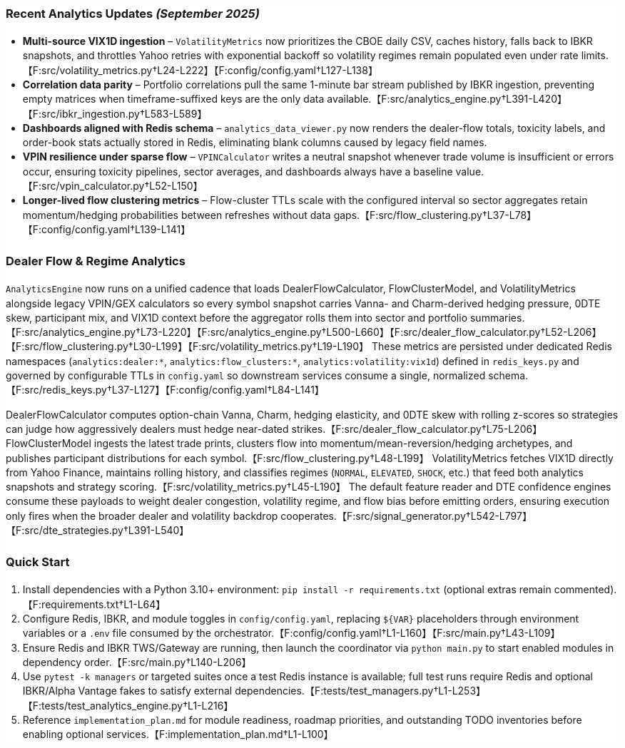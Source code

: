 ### Recent Analytics Updates *(September 2025)*
- **Multi-source VIX1D ingestion** – `VolatilityMetrics` now prioritizes the CBOE daily CSV, caches history, falls back to IBKR snapshots, and throttles Yahoo retries with exponential backoff so volatility regimes remain populated even under rate limits.【F:src/volatility_metrics.py†L24-L222】【F:config/config.yaml†L127-L138】
- **Correlation data parity** – Portfolio correlations pull the same 1-minute bar stream published by IBKR ingestion, preventing empty matrices when timeframe-suffixed keys are the only data available.【F:src/analytics_engine.py†L391-L420】【F:src/ibkr_ingestion.py†L583-L589】
- **Dashboards aligned with Redis schema** – `analytics_data_viewer.py` now renders the dealer-flow totals, toxicity labels, and order-book stats actually stored in Redis, eliminating blank columns caused by legacy field names.
- **VPIN resilience under sparse flow** – `VPINCalculator` writes a neutral snapshot whenever trade volume is insufficient or errors occur, ensuring toxicity pipelines, sector averages, and dashboards always have a baseline value.【F:src/vpin_calculator.py†L52-L150】
- **Longer-lived flow clustering metrics** – Flow-cluster TTLs scale with the configured interval so sector aggregates retain momentum/hedging probabilities between refreshes without data gaps.【F:src/flow_clustering.py†L37-L78】【F:config/config.yaml†L139-L141】

### Dealer Flow & Regime Analytics
`AnalyticsEngine` now runs on a unified cadence that loads DealerFlowCalculator, FlowClusterModel, and VolatilityMetrics alongside legacy VPIN/GEX calculators so every symbol snapshot carries Vanna- and Charm-derived hedging pressure, 0DTE skew, participant mix, and VIX1D context before the aggregator rolls them into sector and portfolio summaries.【F:src/analytics_engine.py†L73-L220】【F:src/analytics_engine.py†L500-L660】【F:src/dealer_flow_calculator.py†L52-L206】【F:src/flow_clustering.py†L30-L199】【F:src/volatility_metrics.py†L19-L190】 These metrics are persisted under dedicated Redis namespaces (`analytics:dealer:*`, `analytics:flow_clusters:*`, `analytics:volatility:vix1d`) defined in `redis_keys.py` and governed by configurable TTLs in `config.yaml` so downstream services consume a single, normalized schema.【F:src/redis_keys.py†L37-L127】【F:config/config.yaml†L84-L141】

DealerFlowCalculator computes option-chain Vanna, Charm, hedging elasticity, and 0DTE skew with rolling z-scores so strategies can judge how aggressively dealers must hedge near-dated strikes.【F:src/dealer_flow_calculator.py†L75-L206】 FlowClusterModel ingests the latest trade prints, clusters flow into momentum/mean-reversion/hedging archetypes, and publishes participant distributions for each symbol.【F:src/flow_clustering.py†L48-L199】 VolatilityMetrics fetches VIX1D directly from Yahoo Finance, maintains rolling history, and classifies regimes (`NORMAL`, `ELEVATED`, `SHOCK`, etc.) that feed both analytics snapshots and strategy scoring.【F:src/volatility_metrics.py†L45-L190】 The default feature reader and DTE confidence engines consume these payloads to weight dealer congestion, volatility regime, and flow bias before emitting orders, ensuring execution only fires when the broader dealer and volatility backdrop cooperates.【F:src/signal_generator.py†L542-L797】【F:src/dte_strategies.py†L391-L540】

### Quick Start
1. Install dependencies with a Python 3.10+ environment: `pip install -r requirements.txt` (optional extras remain commented).【F:requirements.txt†L1-L64】
2. Configure Redis, IBKR, and module toggles in `config/config.yaml`, replacing `${VAR}` placeholders through environment variables or a `.env` file consumed by the orchestrator.【F:config/config.yaml†L1-L160】【F:src/main.py†L43-L109】
3. Ensure Redis and IBKR TWS/Gateway are running, then launch the coordinator via `python main.py` to start enabled modules in dependency order.【F:src/main.py†L140-L206】
4. Use `pytest -k managers` or targeted suites once a test Redis instance is available; full test runs require Redis and optional IBKR/Alpha Vantage fakes to satisfy external dependencies.【F:tests/test_managers.py†L1-L253】【F:tests/test_analytics_engine.py†L1-L216】
5. Reference `implementation_plan.md` for module readiness, roadmap priorities, and outstanding TODO inventories before enabling optional services.【F:implementation_plan.md†L1-L100】
